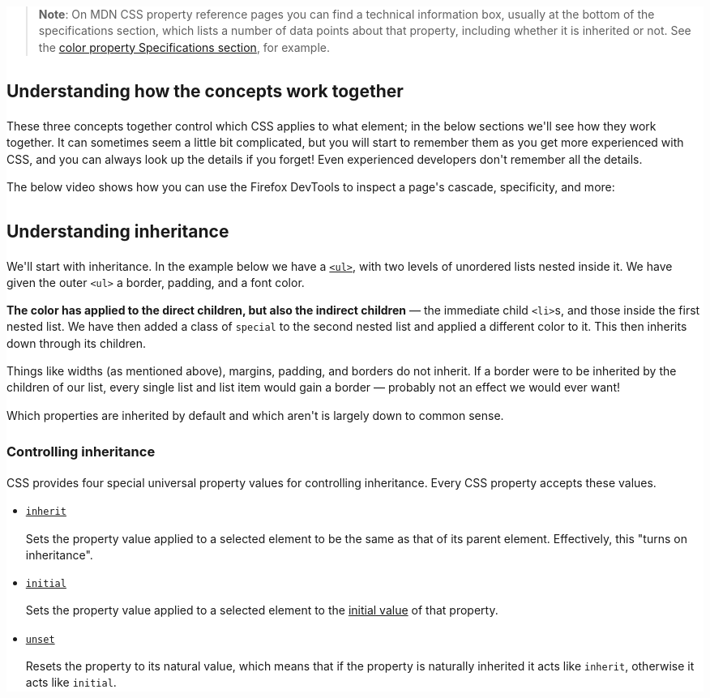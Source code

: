 > **Note**: On MDN CSS property reference pages you can find a technical information box, usually at the bottom of the specifications section, which lists a number of data points about that property, including whether it is inherited or not. See the [color property Specifications section](https://developer.mozilla.org/en-US/docs/Web/CSS/color#Specifications), for example.

## Understanding how the concepts work together

These three concepts together control which CSS applies to what element; in the below sections we'll see how they work together. It can sometimes seem a little bit complicated, but you will start to remember them as you get more experienced with CSS, and you can always look up the details if you forget! Even experienced developers don't remember all the details.

The below video shows how you can use the Firefox DevTools to inspect a page's cascade, specificity, and more:

<iframe src="https://www.youtube.com/embed/Sp9ZfSvpf7A?rel=0&amp;html5=1"></iframe>

## Understanding inheritance

We'll start with inheritance. In the example below we have a [`<ul>`](https://developer.mozilla.org/en-US/docs/Web/HTML/Element/ul), with two levels of unordered lists nested inside it. We have given the outer `<ul>` a border, padding, and a font color.

**The color has applied to the direct children, but also the indirect children** — the immediate child `<li>`s, and those inside the first nested list. We have then added a class of `special` to the second nested list and applied a different color to it. This then inherits down through its children.

<iframe class="live-sample-frame" frameborder="0" height="700" src="https://mdn.github.io/css-examples/learn/cascade/inheritance.html" width="100%"></iframe>

 Things like widths (as mentioned above), margins, padding, and borders do not inherit. If a border were to be inherited by the children of our list, every single list and list item would gain a border — probably not an effect we would ever want!

Which properties are inherited by default and which aren't is largely down to common sense.

### Controlling inheritance

CSS provides four special universal property values for controlling inheritance. Every CSS property accepts these values.

- [`inherit`](https://developer.mozilla.org/en-US/docs/Web/CSS/inherit)

  Sets the property value applied to a selected element to be the same as that of its parent element. Effectively, this "turns on inheritance".

- [`initial`](https://developer.mozilla.org/en-US/docs/Web/CSS/initial)

  Sets the property value applied to a selected element to the [initial value](https://developer.mozilla.org/en-US/docs/Web/CSS/initial_value) of that property.

- [`unset`](https://developer.mozilla.org/en-US/docs/Web/CSS/unset)

  Resets the property to its natural value, which means that if the property is naturally inherited it acts like `inherit`, otherwise it acts like `initial`.
